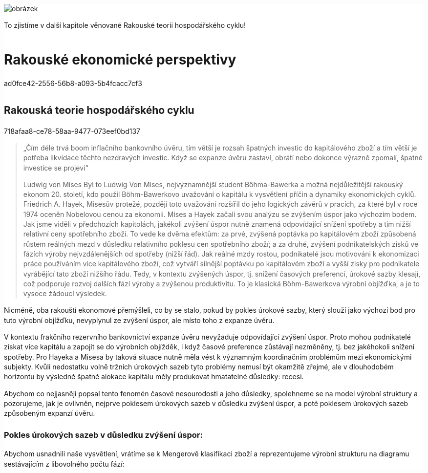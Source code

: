 ![obrázek](assets/Image/11.webp)

To zjistíme v další kapitole věnované Rakouské teorii hospodářského cyklu!

# Rakouské ekonomické perspektivy

<partId>ad0fce42-2556-56b8-a093-5b4fcacc7cf3</partId>

## Rakouská teorie hospodářského cyklu

<chapterId>718afaa8-ce78-58aa-9477-073eef0bd137</chapterId>

> „Čím déle trvá boom inflačního bankovního úvěru, tím větší je rozsah špatných investic do kapitálového zboží a tím větší je potřeba likvidace těchto nezdravých investic. Když se expanze úvěru zastaví, obrátí nebo dokonce výrazně zpomalí, špatné investice se projeví“
>
> Ludwig von Mises
> Byl to Ludwig Von Mises, nejvýznamnější student Böhma-Bawerka a možná nejdůležitější rakouský ekonom 20. století, kdo použil Böhm-Bawerkovo uvažování o kapitálu k vysvětlení příčin a dynamiky ekonomických cyklů. Friedrich A. Hayek, Misesův protežé, později toto uvažování rozšířil do jeho logických závěrů v pracích, za které byl v roce 1974 oceněn Nobelovou cenou za ekonomii.
> Mises a Hayek začali svou analýzu se zvýšením úspor jako výchozím bodem. Jak jsme viděli v předchozích kapitolách, jakékoli zvýšení úspor nutně znamená odpovídající snížení spotřeby a tím nižší relativní ceny spotřebního zboží. To vede ke dvěma efektům: za prvé, zvýšená poptávka po kapitálovém zboží způsobená růstem reálných mezd v důsledku relativního poklesu cen spotřebního zboží; a za druhé, zvýšení podnikatelských zisků ve fázích výroby nejvzdálenějších od spotřeby (nižší řád). Jak reálné mzdy rostou, podnikatelé jsou motivováni k ekonomizaci práce používáním více kapitálového zboží, což vytváří silnější poptávku po kapitálovém zboží a vyšší zisky pro podnikatele vyrábějící tato zboží nižšího řádu. Tedy, v kontextu zvýšených úspor, tj. snížení časových preferencí, úrokové sazby klesají, což podporuje rozvoj dalších fází výroby a zvýšenou produktivitu. To je klasická Böhm-Bawerkova výrobní objížďka, a je to vysoce žádoucí výsledek.

Nicméně, oba rakouští ekonomové přemýšleli, co by se stalo, pokud by pokles úrokové sazby, který slouží jako výchozí bod pro tuto výrobní objížďku, nevyplynul ze zvýšení úspor, ale místo toho z expanze úvěru.

V kontextu frakčního rezervního bankovnictví expanze úvěru nevyžaduje odpovídající zvýšení úspor. Proto mohou podnikatelé získat více kapitálu a zapojit se do výrobních objížděk, i když časové preference zůstávají nezměněny, tj. bez jakéhokoli snížení spotřeby. Pro Hayeka a Misesa by taková situace nutně měla vést k významným koordinačním problémům mezi ekonomickými subjekty. Kvůli nedostatku volně tržních úrokových sazeb tyto problémy nemusí být okamžitě zřejmé, ale v dlouhodobém horizontu by výsledné špatné alokace kapitálu měly produkovat hmatatelné důsledky: recesi.

Abychom co nejjasněji popsal tento fenomén časové nesourodosti a jeho důsledky, spolehneme se na model výrobní struktury a pozorujeme, jak je ovlivněn, nejprve poklesem úrokových sazeb v důsledku zvýšení úspor, a poté poklesem úrokových sazeb způsobeným expanzí úvěru.

### Pokles úrokových sazeb v důsledku zvýšení úspor:

Abychom usnadnili naše vysvětlení, vrátíme se k Mengerově klasifikaci zboží a reprezentujeme výrobní strukturu na diagramu sestávajícím z libovolného počtu fází:

